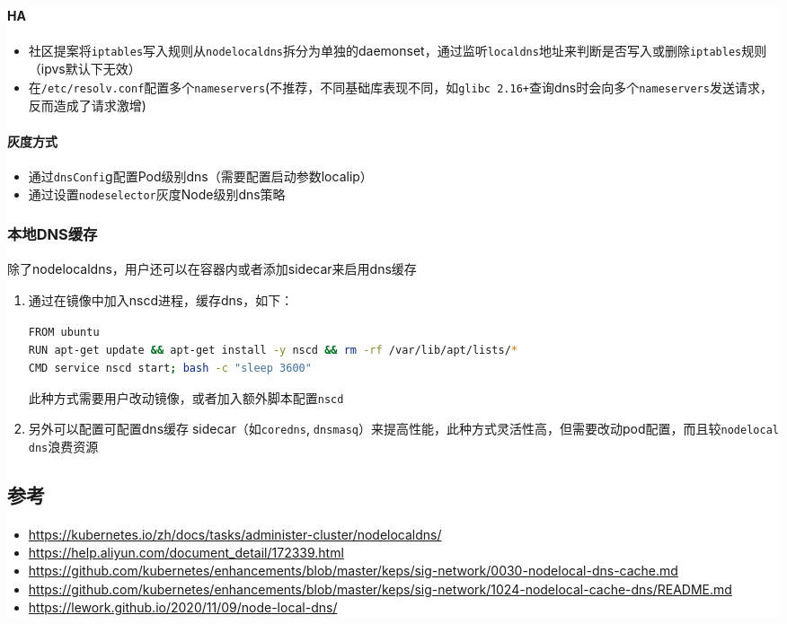 #### HA
- 社区提案将`iptables`写入规则从`nodelocaldns`拆分为单独的daemonset，通过监听`localdns`地址来判断是否写入或删除`iptables`规则（ipvs默认下无效）
- 在`/etc/resolv.conf`配置多个`nameservers`(不推荐，不同基础库表现不同，如`glibc 2.16+`查询dns时会向多个`nameservers`发送请求，反而造成了请求激增)

#### 灰度方式
- 通过`dnsConfi`g配置Pod级别dns（需要配置启动参数localip）
- 通过设置`nodeselector`灰度Node级别dns策略

### 本地DNS缓存
除了nodelocaldns，用户还可以在容器内或者添加sidecar来启用dns缓存
1. 通过在镜像中加入nscd进程，缓存dns，如下：
    ```bash
    FROM ubuntu
    RUN apt-get update && apt-get install -y nscd && rm -rf /var/lib/apt/lists/*
    CMD service nscd start; bash -c "sleep 3600"
    ```
    此种方式需要用户改动镜像，或者加入额外脚本配置`nscd`

2. 另外可以配置可配置dns缓存 sidecar（如`coredns`, `dnsmasq`）来提高性能，此种方式灵活性高，但需要改动pod配置，而且较`nodelocaldns`浪费资源

## 参考
- https://kubernetes.io/zh/docs/tasks/administer-cluster/nodelocaldns/
- https://help.aliyun.com/document_detail/172339.html
- https://github.com/kubernetes/enhancements/blob/master/keps/sig-network/0030-nodelocal-dns-cache.md
- https://github.com/kubernetes/enhancements/blob/master/keps/sig-network/1024-nodelocal-cache-dns/README.md
- https://lework.github.io/2020/11/09/node-local-dns/

